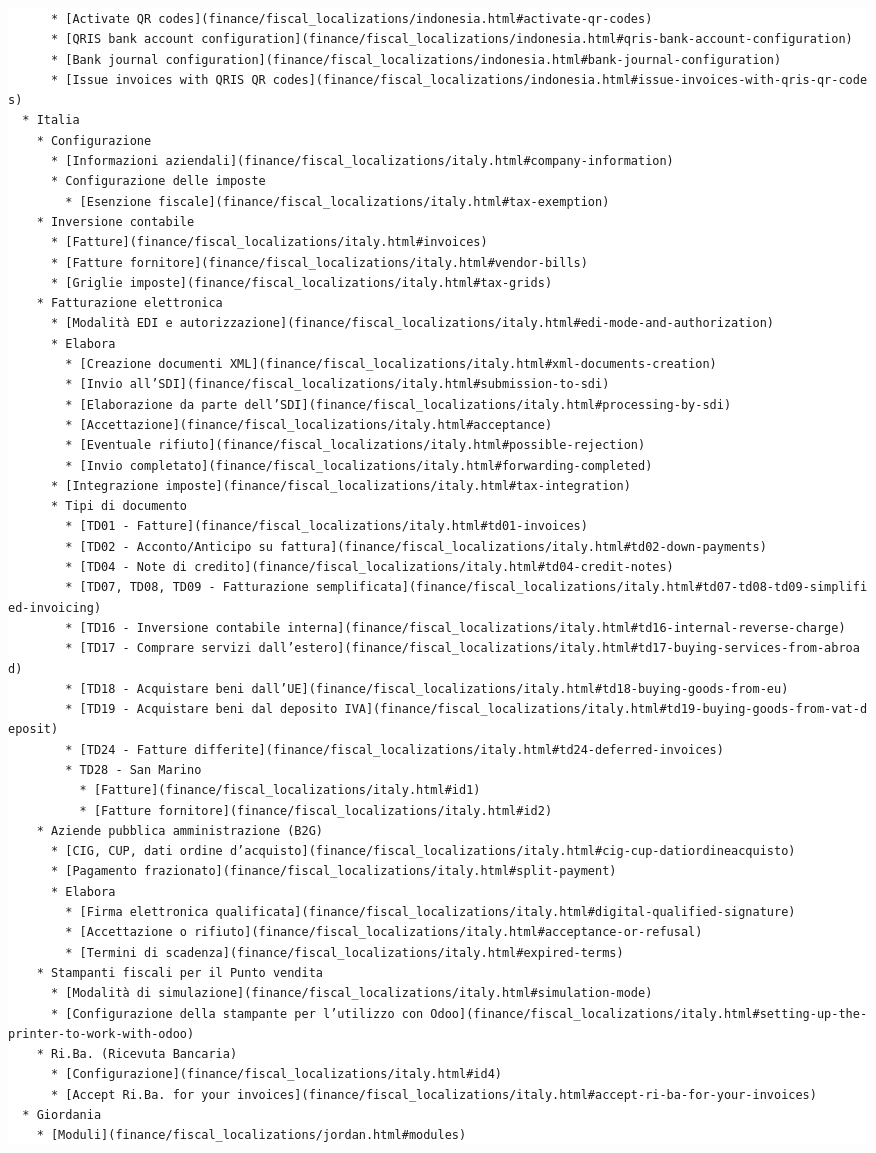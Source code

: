           * [Activate QR codes](finance/fiscal_localizations/indonesia.html#activate-qr-codes)
          * [QRIS bank account configuration](finance/fiscal_localizations/indonesia.html#qris-bank-account-configuration)
          * [Bank journal configuration](finance/fiscal_localizations/indonesia.html#bank-journal-configuration)
          * [Issue invoices with QRIS QR codes](finance/fiscal_localizations/indonesia.html#issue-invoices-with-qris-qr-codes)
      * Italia
        * Configurazione
          * [Informazioni aziendali](finance/fiscal_localizations/italy.html#company-information)
          * Configurazione delle imposte
            * [Esenzione fiscale](finance/fiscal_localizations/italy.html#tax-exemption)
        * Inversione contabile
          * [Fatture](finance/fiscal_localizations/italy.html#invoices)
          * [Fatture fornitore](finance/fiscal_localizations/italy.html#vendor-bills)
          * [Griglie imposte](finance/fiscal_localizations/italy.html#tax-grids)
        * Fatturazione elettronica
          * [Modalità EDI e autorizzazione](finance/fiscal_localizations/italy.html#edi-mode-and-authorization)
          * Elabora
            * [Creazione documenti XML](finance/fiscal_localizations/italy.html#xml-documents-creation)
            * [Invio all’SDI](finance/fiscal_localizations/italy.html#submission-to-sdi)
            * [Elaborazione da parte dell’SDI](finance/fiscal_localizations/italy.html#processing-by-sdi)
            * [Accettazione](finance/fiscal_localizations/italy.html#acceptance)
            * [Eventuale rifiuto](finance/fiscal_localizations/italy.html#possible-rejection)
            * [Invio completato](finance/fiscal_localizations/italy.html#forwarding-completed)
          * [Integrazione imposte](finance/fiscal_localizations/italy.html#tax-integration)
          * Tipi di documento
            * [TD01 - Fatture](finance/fiscal_localizations/italy.html#td01-invoices)
            * [TD02 - Acconto/Anticipo su fattura](finance/fiscal_localizations/italy.html#td02-down-payments)
            * [TD04 - Note di credito](finance/fiscal_localizations/italy.html#td04-credit-notes)
            * [TD07, TD08, TD09 - Fatturazione semplificata](finance/fiscal_localizations/italy.html#td07-td08-td09-simplified-invoicing)
            * [TD16 - Inversione contabile interna](finance/fiscal_localizations/italy.html#td16-internal-reverse-charge)
            * [TD17 - Comprare servizi dall’estero](finance/fiscal_localizations/italy.html#td17-buying-services-from-abroad)
            * [TD18 - Acquistare beni dall’UE](finance/fiscal_localizations/italy.html#td18-buying-goods-from-eu)
            * [TD19 - Acquistare beni dal deposito IVA](finance/fiscal_localizations/italy.html#td19-buying-goods-from-vat-deposit)
            * [TD24 - Fatture differite](finance/fiscal_localizations/italy.html#td24-deferred-invoices)
            * TD28 - San Marino
              * [Fatture](finance/fiscal_localizations/italy.html#id1)
              * [Fatture fornitore](finance/fiscal_localizations/italy.html#id2)
        * Aziende pubblica amministrazione (B2G)
          * [CIG, CUP, dati ordine d’acquisto](finance/fiscal_localizations/italy.html#cig-cup-datiordineacquisto)
          * [Pagamento frazionato](finance/fiscal_localizations/italy.html#split-payment)
          * Elabora
            * [Firma elettronica qualificata](finance/fiscal_localizations/italy.html#digital-qualified-signature)
            * [Accettazione o rifiuto](finance/fiscal_localizations/italy.html#acceptance-or-refusal)
            * [Termini di scadenza](finance/fiscal_localizations/italy.html#expired-terms)
        * Stampanti fiscali per il Punto vendita
          * [Modalità di simulazione](finance/fiscal_localizations/italy.html#simulation-mode)
          * [Configurazione della stampante per l’utilizzo con Odoo](finance/fiscal_localizations/italy.html#setting-up-the-printer-to-work-with-odoo)
        * Ri.Ba. (Ricevuta Bancaria)
          * [Configurazione](finance/fiscal_localizations/italy.html#id4)
          * [Accept Ri.Ba. for your invoices](finance/fiscal_localizations/italy.html#accept-ri-ba-for-your-invoices)
      * Giordania
        * [Moduli](finance/fiscal_localizations/jordan.html#modules)